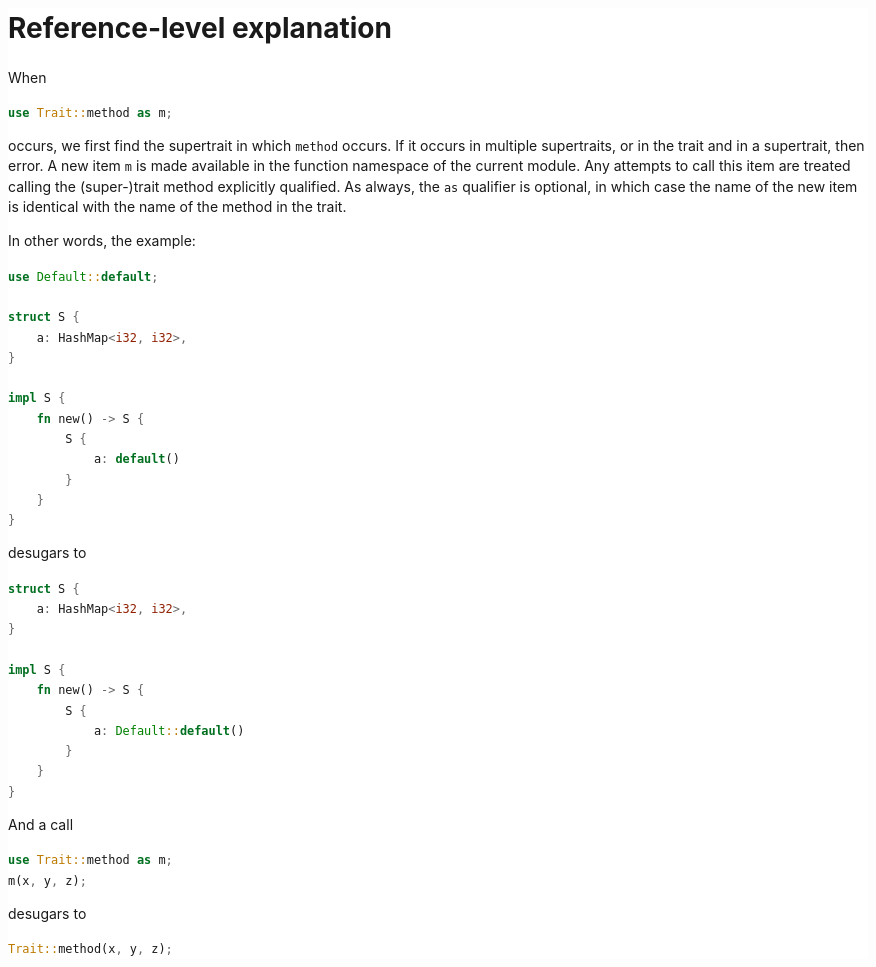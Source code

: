 # Reference-level explanation
[reference-level-explanation]: #reference-level-explanation

When 

```rust
use Trait::method as m;
```
occurs, we first find the supertrait in which `method` occurs. If it occurs in multiple supertraits, or in the trait and in a supertrait, then error.
A new item `m` is made available in the function namespace of the current module. Any attempts to call this item are treated calling the (super-)trait method explicitly qualified. As always, the `as` qualifier is optional, in which case the name of the new item is identical with the name of the method in the trait. 

In other words, the example:

```rust
use Default::default;

struct S {
    a: HashMap<i32, i32>,
}

impl S {
    fn new() -> S {
        S {
            a: default()
        }
    }
}
```
desugars to 
```rust
struct S {
    a: HashMap<i32, i32>,
}

impl S {
    fn new() -> S {
        S {
            a: Default::default()
        }
    }
}
```
And a call
```rust
use Trait::method as m;
m(x, y, z);
```
desugars to
```rust
Trait::method(x, y, z);
```


[summary]: #summary
[motivation]: #motivation
[guide-level-explanation]: #guide-level-explanation
[drawbacks]: #drawbacks
[rationale-and-alternatives]: #rationale-and-alternatives
[prior-art]: #prior-art
[unresolved-questions]: #unresolved-questions
[future-possibilities]: #future-possibilities